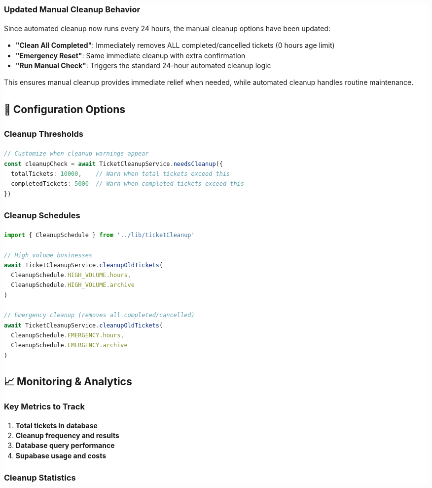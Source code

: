 ### Updated Manual Cleanup Behavior

Since automated cleanup now runs every 24 hours, the manual cleanup options have been updated:

- **"Clean All Completed"**: Immediately removes ALL completed/cancelled tickets (0 hours age limit)
- **"Emergency Reset"**: Same immediate cleanup with extra confirmation
- **"Run Manual Check"**: Triggers the standard 24-hour automated cleanup logic

This ensures manual cleanup provides immediate relief when needed, while automated cleanup handles routine maintenance.

## 🔧 Configuration Options

### Cleanup Thresholds

```typescript
// Customize when cleanup warnings appear
const cleanupCheck = await TicketCleanupService.needsCleanup({
  totalTickets: 10000,    // Warn when total tickets exceed this
  completedTickets: 5000  // Warn when completed tickets exceed this
})
```

### Cleanup Schedules

```typescript
import { CleanupSchedule } from '../lib/ticketCleanup'

// High volume businesses
await TicketCleanupService.cleanupOldTickets(
  CleanupSchedule.HIGH_VOLUME.hours,
  CleanupSchedule.HIGH_VOLUME.archive
)

// Emergency cleanup (removes all completed/cancelled)
await TicketCleanupService.cleanupOldTickets(
  CleanupSchedule.EMERGENCY.hours,
  CleanupSchedule.EMERGENCY.archive
)
```

## 📈 Monitoring & Analytics

### Key Metrics to Track

1. **Total tickets in database**
2. **Cleanup frequency and results**
3. **Database query performance**
4. **Supabase usage and costs**

### Cleanup Statistics
